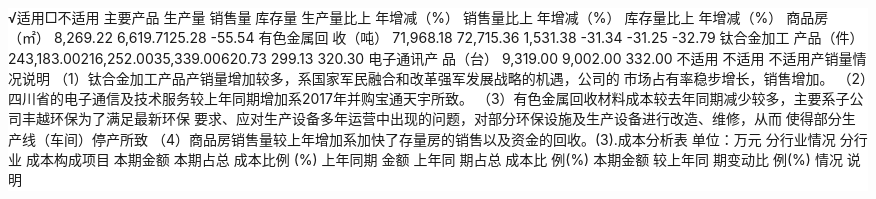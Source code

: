 √适用□不适用
主要产品
生产量
销售量
库存量
生产量比上
年增减（%）
销售量比上
年增减（%）
库存量比上
年增减（%）
商品房（㎡）
8,269.22
6,619.7125.28
-55.54
有色金属回
收（吨）
71,968.18
72,715.36
1,531.38
-31.34
-31.25
-32.79
钛合金加工
产品（件）
243,183.00216,252.0035,339.00620.73
299.13
320.30
电子通讯产
品（台）
9,319.00
9,002.00
332.00
不适用
不适用
不适用产销量情况说明
（1）钛合金加工产品产销量增加较多，系国家军民融合和改革强军发展战略的机遇，公司的
市场占有率稳步增长，销售增加。
（2）四川省的电子通信及技术服务较上年同期增加系2017年并购宝通天宇所致。
（3）有色金属回收材料成本较去年同期减少较多，主要系子公司丰越环保为了满足最新环保
要求、应对生产设备多年运营中出现的问题，对部分环保设施及生产设备进行改造、维修，从而
使得部分生产线（车间）停产所致
（4）商品房销售量较上年增加系加快了存量房的销售以及资金的回收。(3).成本分析表
单位：万元
分行业情况
分行
业
成本构成项目
本期金额
本期占总
成本比例
(%)
上年同期
金额
上年同
期占总
成本比
例(%)
本期金额
较上年同
期变动比
例(%)
情况
说明
